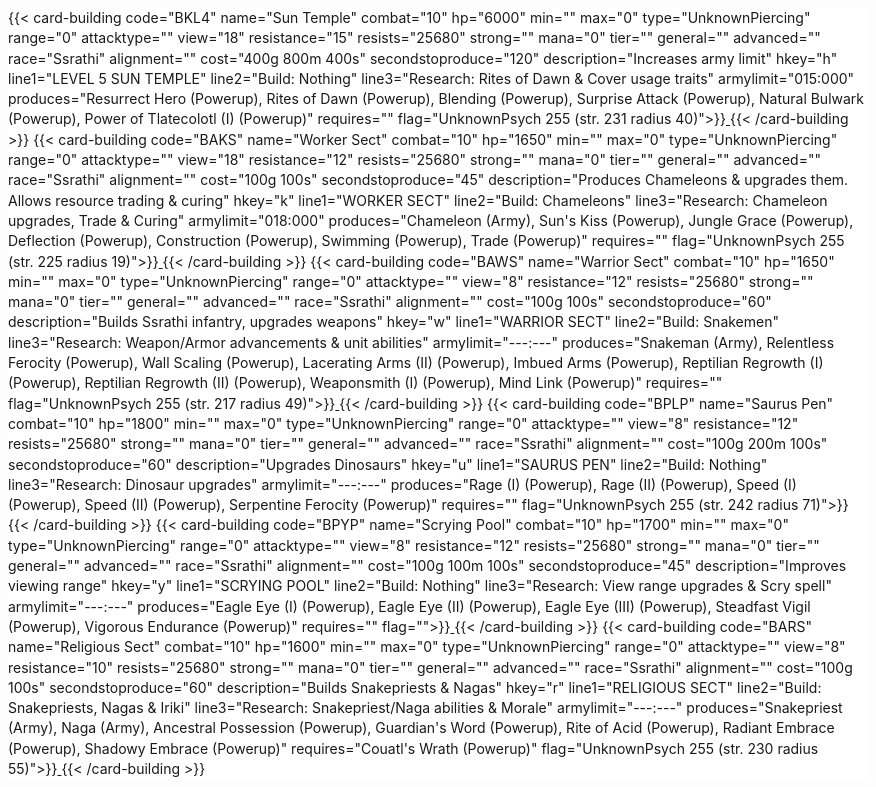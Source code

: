 {{< card-building code="BKL4" name="Sun Temple" combat="10" hp="6000" min="" max="0" type="UnknownPiercing" range="0" attacktype="" view="18" resistance="15" resists="25680" strong="" mana="0" tier="" general="" advanced="" race="Ssrathi" alignment="" cost="400g 800m 400s" secondstoproduce="120" description="Increases army limit" hkey="h" line1="LEVEL 5 SUN TEMPLE" line2="Build: Nothing" line3="Research: Rites of Dawn & Cover usage traits" armylimit="015:000" produces="Resurrect Hero (Powerup), Rites of Dawn (Powerup), Blending (Powerup), Surprise Attack (Powerup), Natural Bulwark (Powerup), Power of Tlatecolotl (I) (Powerup)" requires="" flag="UnknownPsych 255 (str. 231 radius 40)">}}<a class="icon-link" href="/posts/wbc3/tpe/faction/tzicolotl"><i class="xa xa-gecko"></i> <i class="xa xa-rabbit"></i></a>  <a href="/posts/wbc3/tpe/faction/tzicolotl"><i class="xa xa-gecko"></i> <i class="xa xa-rabbit"></i></a>{{< /card-building >}}
{{< card-building code="BAKS" name="Worker Sect" combat="10" hp="1650" min="" max="0" type="UnknownPiercing" range="0" attacktype="" view="18" resistance="12" resists="25680" strong="" mana="0" tier="" general="" advanced="" race="Ssrathi" alignment="" cost="100g 100s" secondstoproduce="45" description="Produces Chameleons & upgrades them. Allows resource trading & curing" hkey="k" line1="WORKER SECT" line2="Build: Chameleons" line3="Research: Chameleon upgrades, Trade & Curing" armylimit="018:000" produces="Chameleon (Army), Sun's Kiss (Powerup), Jungle Grace (Powerup), Deflection (Powerup), Construction (Powerup), Swimming (Powerup), Trade (Powerup)" requires="" flag="UnknownPsych 255 (str. 225 radius 19)">}}<a class="icon-link" href="/posts/wbc3/tpe/faction/tongu"><i class="xa xa-gecko"></i> <i class="xa xa-syringe"></i></a>  <a href="/posts/wbc3/tpe/faction/tongu"><i class="xa xa-gecko"></i> <i class="xa xa-syringe"></i></a>{{< /card-building >}}
{{< card-building code="BAWS" name="Warrior Sect" combat="10" hp="1650" min="" max="0" type="UnknownPiercing" range="0" attacktype="" view="8" resistance="12" resists="25680" strong="" mana="0" tier="" general="" advanced="" race="Ssrathi" alignment="" cost="100g 100s" secondstoproduce="60" description="Builds Ssrathi infantry, upgrades weapons" hkey="w" line1="WARRIOR SECT" line2="Build: Snakemen" line3="Research: Weapon/Armor advancements & unit abilities" armylimit="---:---" produces="Snakeman (Army), Relentless Ferocity (Powerup), Wall Scaling (Powerup), Lacerating Arms (II) (Powerup), Imbued Arms (Powerup), Reptilian Regrowth (I) (Powerup), Reptilian Regrowth (II) (Powerup), Weaponsmith (I) (Powerup), Mind Link (Powerup)" requires="" flag="UnknownPsych 255 (str. 217 radius 49)">}}<a class="icon-link" href="/posts/wbc3/tpe/faction/tzicolotl"><i class="xa xa-gecko"></i> <i class="xa xa-rabbit"></i></a>{{< /card-building >}}
{{< card-building code="BPLP" name="Saurus Pen" combat="10" hp="1800" min="" max="0" type="UnknownPiercing" range="0" attacktype="" view="8" resistance="12" resists="25680" strong="" mana="0" tier="" general="" advanced="" race="Ssrathi" alignment="" cost="100g 200m 100s" secondstoproduce="60" description="Upgrades Dinosaurs" hkey="u" line1="SAURUS PEN" line2="Build: Nothing" line3="Research: Dinosaur upgrades" armylimit="---:---" produces="Rage (I) (Powerup), Rage (II) (Powerup), Speed (I) (Powerup), Speed (II) (Powerup), Serpentine Ferocity (Powerup)" requires="" flag="UnknownPsych 255 (str. 242 radius 71)">}}<a class="icon-link" href="/posts/wbc3/tpe/faction/tzicolotl"><i class="xa xa-gecko"></i> <i class="xa xa-rabbit"></i></a>{{< /card-building >}}
{{< card-building code="BPYP" name="Scrying Pool" combat="10" hp="1700" min="" max="0" type="UnknownPiercing" range="0" attacktype="" view="8" resistance="12" resists="25680" strong="" mana="0" tier="" general="" advanced="" race="Ssrathi" alignment="" cost="100g 100m 100s" secondstoproduce="45" description="Improves viewing range" hkey="y" line1="SCRYING POOL" line2="Build: Nothing" line3="Research: View range upgrades & Scry spell" armylimit="---:---" produces="Eagle Eye (I) (Powerup), Eagle Eye (II) (Powerup), Eagle Eye (III) (Powerup), Steadfast Vigil (Powerup), Vigorous Endurance (Powerup)" requires="" flag="">}}<a class="icon-link" href="/posts/wbc3/tpe/faction/tongu"><i class="xa xa-gecko"></i> <i class="xa xa-syringe"></i></a>  <a href="/posts/wbc3/tpe/faction/tongu"><i class="xa xa-gecko"></i> <i class="xa xa-syringe"></i></a>{{< /card-building >}}
{{< card-building code="BARS" name="Religious Sect" combat="10" hp="1600" min="" max="0" type="UnknownPiercing" range="0" attacktype="" view="8" resistance="10" resists="25680" strong="" mana="0" tier="" general="" advanced="" race="Ssrathi" alignment="" cost="100g 100s" secondstoproduce="60" description="Builds Snakepriests & Nagas" hkey="r" line1="RELIGIOUS SECT" line2="Build: Snakepriests, Nagas & Iriki" line3="Research: Snakepriest/Naga abilities & Morale" armylimit="---:---" produces="Snakepriest (Army), Naga (Army), Ancestral Possession (Powerup), Guardian's Word (Powerup), Rite of Acid (Powerup), Radiant Embrace (Powerup), Shadowy Embrace (Powerup)" requires="Couatl's Wrath (Powerup)" flag="UnknownPsych 255 (str. 230 radius 55)">}}<a class="icon-link" href="/posts/wbc3/tpe/faction/tongu"><i class="xa xa-gecko"></i> <i class="xa xa-syringe"></i></a>  <a class="icon-link" href="/posts/wbc3/tpe/faction/tzicolotl"><i class="xa xa-gecko"></i> <i class="xa xa-rabbit"></i></a>{{< /card-building >}}